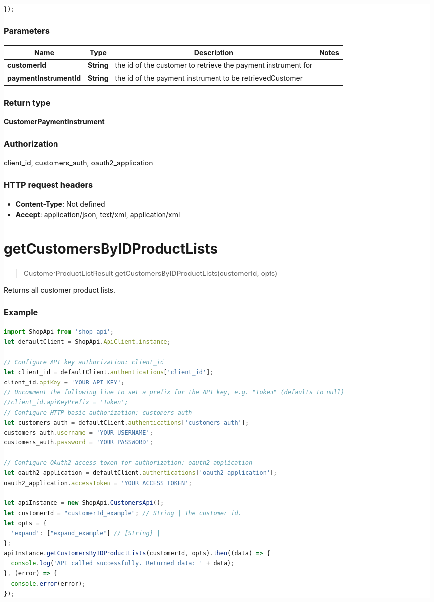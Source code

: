 ```javascript
});

```

### Parameters

Name | Type | Description  | Notes
------------- | ------------- | ------------- | -------------
 **customerId** | **String**| the id of the customer to retrieve the payment instrument for | 
 **paymentInstrumentId** | **String**| the id of the payment instrument to be retrievedCustomer | 

### Return type

[**CustomerPaymentInstrument**](CustomerPaymentInstrument.md)

### Authorization

[client_id](../README.md#client_id), [customers_auth](../README.md#customers_auth), [oauth2_application](../README.md#oauth2_application)

### HTTP request headers

 - **Content-Type**: Not defined
 - **Accept**: application/json, text/xml, application/xml

<a name="getCustomersByIDProductLists"></a>
# **getCustomersByIDProductLists**
> CustomerProductListResult getCustomersByIDProductLists(customerId, opts)



Returns all customer product lists.

### Example
```javascript
import ShopApi from 'shop_api';
let defaultClient = ShopApi.ApiClient.instance;

// Configure API key authorization: client_id
let client_id = defaultClient.authentications['client_id'];
client_id.apiKey = 'YOUR API KEY';
// Uncomment the following line to set a prefix for the API key, e.g. "Token" (defaults to null)
//client_id.apiKeyPrefix = 'Token';
// Configure HTTP basic authorization: customers_auth
let customers_auth = defaultClient.authentications['customers_auth'];
customers_auth.username = 'YOUR USERNAME';
customers_auth.password = 'YOUR PASSWORD';

// Configure OAuth2 access token for authorization: oauth2_application
let oauth2_application = defaultClient.authentications['oauth2_application'];
oauth2_application.accessToken = 'YOUR ACCESS TOKEN';

let apiInstance = new ShopApi.CustomersApi();
let customerId = "customerId_example"; // String | The customer id.
let opts = { 
  'expand': ["expand_example"] // [String] | 
};
apiInstance.getCustomersByIDProductLists(customerId, opts).then((data) => {
  console.log('API called successfully. Returned data: ' + data);
}, (error) => {
  console.error(error);
});

```
